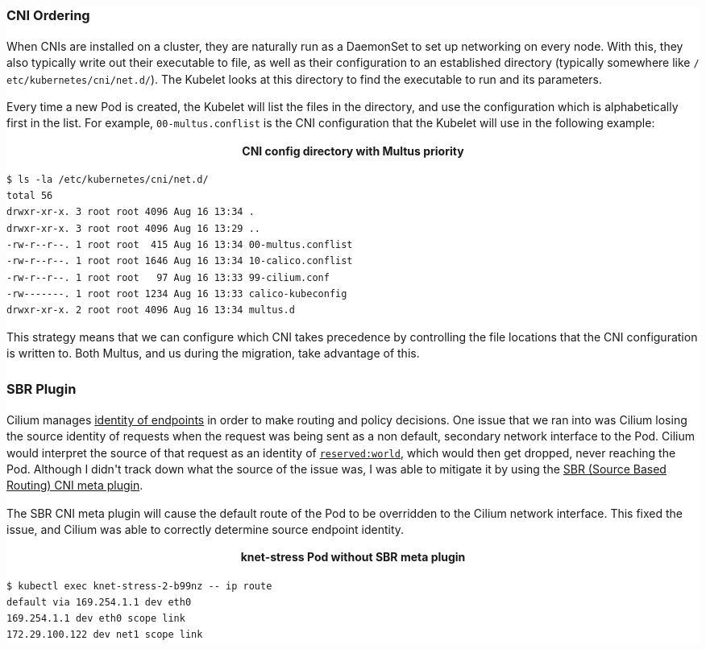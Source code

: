 ### CNI Ordering

When CNIs are installed on a cluster, they are naturally run as a DaemonSet to
set up networking on every node. With this, they also typically write out their
executable to file, as well as their configuration to an established directory
(typically somewhere like `/etc/kubernetes/cni/net.d/`). The Kubelet looks at
this directory to find the executable to run and its parameters.

Every time a new Pod is created, the Kubelet will list the files in the
directory, and use the configuration which is alphabetically first in the
list. For example, `00-multus.conflist` is the CNI configuration that the
Kubelet will use in the following example:

<div align="center"><b>CNI config directory with Multus priority</b></div>

```shell-session
$ ls -la /etc/kubernetes/cni/net.d/
total 56
drwxr-xr-x. 3 root root 4096 Aug 16 13:34 .
drwxr-xr-x. 3 root root 4096 Aug 16 13:29 ..
-rw-r--r--. 1 root root  415 Aug 16 13:34 00-multus.conflist
-rw-r--r--. 1 root root 1646 Aug 16 13:34 10-calico.conflist
-rw-r--r--. 1 root root   97 Aug 16 13:33 99-cilium.conf
-rw-------. 1 root root 1234 Aug 16 13:33 calico-kubeconfig
drwxr-xr-x. 2 root root 4096 Aug 16 13:34 multus.d
```

This strategy means that we can configure which CNI takes precedence by
controlling the file locations that the CNI configuration is written to. Both
Multus, and us during the migration, take advantage of this.

### SBR Plugin

Cilium manages [identity of endpoints](https://docs.cilium.io/en/v1.8/concepts/terminology/#what-is-an-identity)
in order to make routing and policy decisions. One issue that we ran into was
Cilium losing the source identity of requests when the request was being sent
as a non default, secondary network interface to the Pod. Cilium would interpret
the source of that request as an identity of
[`reserved:world`](https://docs.cilium.io/en/v1.8/concepts/terminology/#special-identities),
which would then get dropped, never reaching the Pod. Although I didn't track
down what the source of the issue was, I was able to mitigate it by using the
[SBR (Source Based Routing) CNI meta plugin](https://github.com/containernetworking/plugins/tree/master/plugins/meta/sbr).

The SBR CNI meta plugin will cause the default route of the Pod to be
overridden to the Cilium network interface. This fixed the issue, and
Cilium was able to correctly determine source endpoint identity.

<div align="center"><b>knet-stress Pod without SBR meta plugin</b></div>

```shell-session
$ kubectl exec knet-stress-2-b99nz -- ip route
default via 169.254.1.1 dev eth0
169.254.1.1 dev eth0 scope link
172.29.100.122 dev net1 scope link
```
